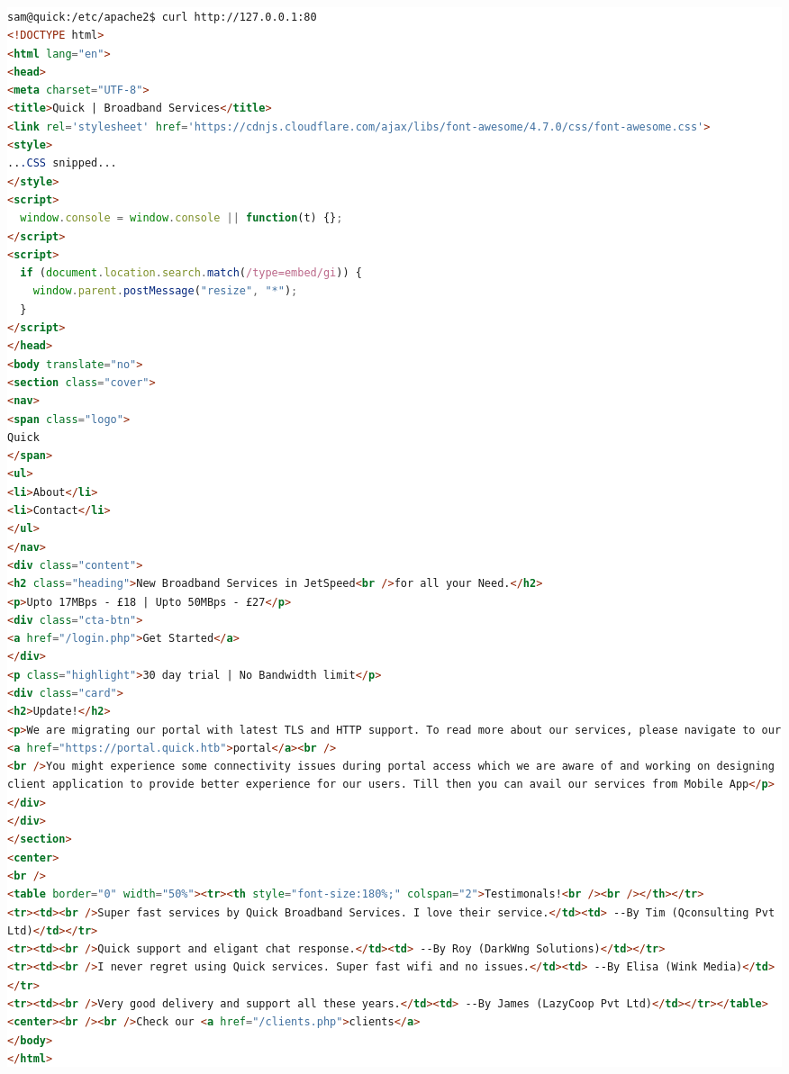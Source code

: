 ```html
sam@quick:/etc/apache2$ curl http://127.0.0.1:80
<!DOCTYPE html>
<html lang="en">
<head>
<meta charset="UTF-8">
<title>Quick | Broadband Services</title>
<link rel='stylesheet' href='https://cdnjs.cloudflare.com/ajax/libs/font-awesome/4.7.0/css/font-awesome.css'>
<style>
...CSS snipped...
</style>
<script>
  window.console = window.console || function(t) {};
</script>
<script>
  if (document.location.search.match(/type=embed/gi)) {
    window.parent.postMessage("resize", "*");
  }
</script>
</head>
<body translate="no">
<section class="cover">
<nav>
<span class="logo">
Quick
</span>
<ul>
<li>About</li>
<li>Contact</li>
</ul>
</nav>
<div class="content">
<h2 class="heading">New Broadband Services in JetSpeed<br />for all your Need.</h2>
<p>Upto 17MBps - £18 | Upto 50MBps - £27</p>
<div class="cta-btn">
<a href="/login.php">Get Started</a>
</div>
<p class="highlight">30 day trial | No Bandwidth limit</p>
<div class="card">
<h2>Update!</h2>
<p>We are migrating our portal with latest TLS and HTTP support. To read more about our services, please navigate to our <a href="https://portal.quick.htb">portal</a><br />
<br />You might experience some connectivity issues during portal access which we are aware of and working on designing client application to provide better experience for our users. Till then you can avail our services from Mobile App</p>
</div>
</div>
</section>
<center>
<br />
<table border="0" width="50%"><tr><th style="font-size:180%;" colspan="2">Testimonals!<br /><br /></th></tr>
<tr><td><br />Super fast services by Quick Broadband Services. I love their service.</td><td> --By Tim (Qconsulting Pvt Ltd)</td></tr>
<tr><td><br />Quick support and eligant chat response.</td><td> --By Roy (DarkWng Solutions)</td></tr>
<tr><td><br />I never regret using Quick services. Super fast wifi and no issues.</td><td> --By Elisa (Wink Media)</td></tr>
<tr><td><br />Very good delivery and support all these years.</td><td> --By James (LazyCoop Pvt Ltd)</td></tr></table>
<center><br /><br />Check our <a href="/clients.php">clients</a>
</body>
</html>
```